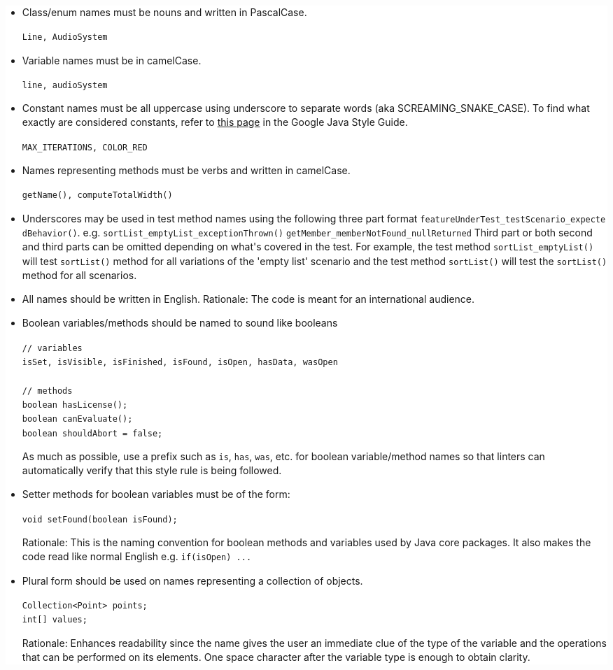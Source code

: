 - Class/enum names must be nouns and written in PascalCase.
  ```
  Line, AudioSystem
  ```

- Variable names must be in camelCase.
  ```
  line, audioSystem
  ```

- Constant names must be all uppercase using underscore to separate words (aka SCREAMING_SNAKE_CASE). To find what exactly are considered constants, refer to [this page](https://google.github.io/styleguide/javaguide.html#s5.2.4-constant-names) in the Google Java Style Guide.
  ```
  MAX_ITERATIONS, COLOR_RED
  ```

- Names representing methods must be verbs and written in camelCase.
  ```
  getName(), computeTotalWidth()
  ```

- Underscores may be used in test method names using the following three part format `featureUnderTest_testScenario_expectedBehavior()`.
  e.g. `sortList_emptyList_exceptionThrown()` `getMember_memberNotFound_nullReturned`
  Third part or both second and third parts can be omitted depending on what's covered in the test. For example, the test method `sortList_emptyList()` will test `sortList()` method for all variations of the 'empty list' scenario and the test method `sortList()` will test the `sortList()` method for all scenarios.

- All names should be written in English.
  Rationale: The code is meant for an international audience.

- Boolean variables/methods should be named to sound like booleans
  ```
  // variables
  isSet, isVisible, isFinished, isFound, isOpen, hasData, wasOpen

  // methods
  boolean hasLicense();
  boolean canEvaluate();
  boolean shouldAbort = false;
  ```
  As much as possible, use a prefix such as `is`, `has`, `was`, etc. for boolean variable/method names so that linters can automatically verify that this style rule is being followed.

- Setter methods for boolean variables must be of the form:
  ```
  void setFound(boolean isFound);
  ```
  Rationale: This is the naming convention for boolean methods and variables used by Java core packages. It also makes the code read like normal English e.g. `if(isOpen) ...`

- Plural form should be used on names representing a collection of objects.
  ```
  Collection<Point> points;
  int[] values;
  ```
  Rationale: Enhances readability since the name gives the user an immediate clue of the type of the variable and the operations that can be performed on its elements. One space character after the variable type is enough to obtain clarity.
